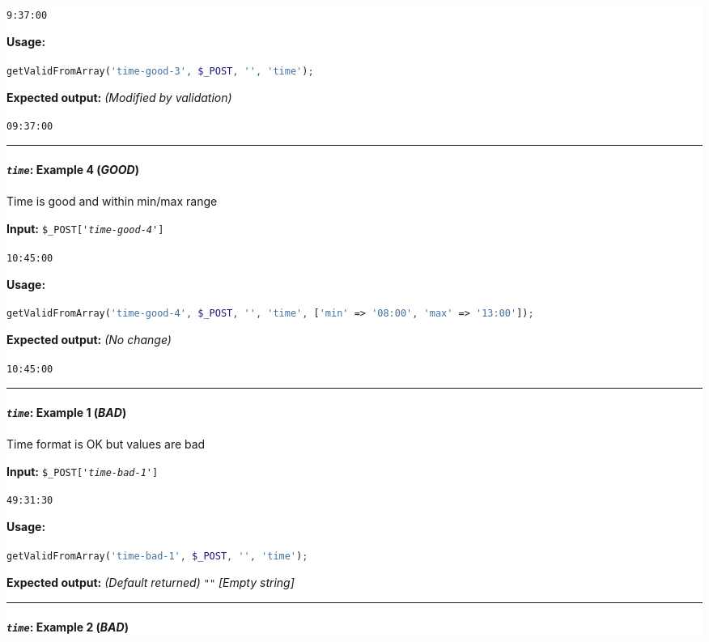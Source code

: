 ```text
9:37:00
```

__Usage:__

```php
getValidFromArray('time-good-3', $_POST, '', 'time');
```

__Expected output:__ *(Modified by validation)*
```
09:37:00
```


-----

#### *`time`*: Example 4 (_GOOD_)

Time is good and within min/max range

__Input:__ `$_POST[`*`'time-good-4'`*`]`

```text
10:45:00
```

__Usage:__

```php
getValidFromArray('time-good-4', $_POST, '', 'time', ['min' => '08:00', 'max' => '13:00']);
```

__Expected output:__ *(No change)*
```
10:45:00
```


-----

#### *`time`*: Example 1 (_BAD_)

Time format is OK but values are bad

__Input:__ `$_POST[`*`'time-bad-1'`*`]`

```text
49:31:30
```

__Usage:__

```php
getValidFromArray('time-bad-1', $_POST, '', 'time');
```

__Expected output:__ *(Default returned)* `""` *[Empty string]*


-----

#### *`time`*: Example 2 (_BAD_)
